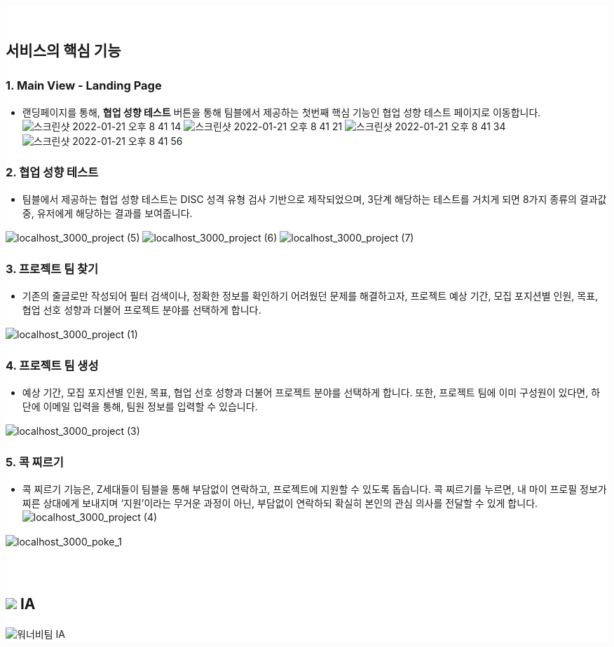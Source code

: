 <br>

## 서비스의 핵심 기능

### 1. Main View - Landing Page

- 랜딩페이지를 통해, **협업 성향 테스트** 버튼을 통해 팀블에서 제공하는 첫번째 핵심 기능인 협업 성향 테스트 페이지로 이동합니다.
![스크린샷 2022-01-21 오후 8 41 14](https://user-images.githubusercontent.com/73516688/150525741-897f9027-7010-4eaf-96e1-9bd802d31145.png)
![스크린샷 2022-01-21 오후 8 41 21](https://user-images.githubusercontent.com/73516688/150525754-900ae9c1-d3fb-4cac-8e7f-7aa786817b14.png)
![스크린샷 2022-01-21 오후 8 41 34](https://user-images.githubusercontent.com/73516688/150525756-15f0fd98-a359-4d5f-b6a5-60342cd17de1.png)
![스크린샷 2022-01-21 오후 8 41 56](https://user-images.githubusercontent.com/73516688/150525768-4cfa6bdd-7bb0-4b67-ac0b-b9dc1d6c3bea.png)


### 2. 협업 성향 테스트

- 팀블에서 제공하는 협업 성향 테스트는 DISC 성격 유형 검사 기반으로 제작되었으며, 3단계 해당하는 테스트를 거치게 되면 8가지 종류의 결과값 중, 유저에게 해당하는 결과를 보여줍니다.

![localhost_3000_project (5)](https://user-images.githubusercontent.com/73516688/150539986-2f6269f5-a09f-48e9-8b52-d8c16c1ba300.png)
![localhost_3000_project (6)](https://user-images.githubusercontent.com/73516688/150539999-d0694b31-60df-4d02-9cbf-0d33215db213.png)
![localhost_3000_project (7)](https://user-images.githubusercontent.com/73516688/150540003-e69c3991-a48f-43b1-bd03-3425ad70dfe6.png)


### 3. 프로젝트 팀 찾기

- 기존의 줄글로만 작성되어 필터 검색이나, 정확한 정보를 확인하기 어려웠던 문제를 해결하고자, 프로젝트 예상 기간, 모집 포지션별 인원, 목표, 협업 선호 성향과 더불어 프로젝트 분야를 선택하게 합니다.

![localhost_3000_project (1)](https://user-images.githubusercontent.com/73516688/150525878-fa19d01f-eecc-4c60-a5c0-075def090ff0.png)


### 4. 프로젝트 팀 생성

- 예상 기간, 모집 포지션별 인원, 목표, 협업 선호 성향과 더불어 프로젝트 분야를 선택하게 합니다. 또한, 프로젝트 팀에 이미 구성원이 있다면, 하단에 이메일 입력을 통해, 팀원 정보를 입력할 수 있습니다.

![localhost_3000_project (3)](https://user-images.githubusercontent.com/73516688/150525894-5e8338d7-9a40-4690-a9e3-86f1f9231e5f.png)

### 5. 콕 찌르기

- 콕 찌르기 기능은, Z세대들이 팀블을 통해 부담없이 연락하고, 프로젝트에 지원할 수 있도록 돕습니다. 콕 찌르기를 누르면, 내 마이 프로필 정보가 찌른 상대에게 보내지며 ‘지원’이라는 무거운 과정이 아닌, 부담없이 연락하되 확실히 본인의 관심 의사를 전달할 수 있게 합니다.
![localhost_3000_project (4)](https://user-images.githubusercontent.com/73516688/150525942-3943abad-6022-4c5b-a827-14d7ee00d32b.png)

![localhost_3000_poke_1](https://user-images.githubusercontent.com/73516688/150525959-ac9ec884-e564-4e0d-b30c-f8d409f43162.png)

<br>

## <img src="https://user-images.githubusercontent.com/78714820/148998323-df8997b1-ec90-433a-bc2f-340adcd31984.png" width="25"> IA 
![워너비팀 IA](https://user-images.githubusercontent.com/78714820/148944831-7cca8c67-8afc-4135-8998-acecf48df0c1.png)
